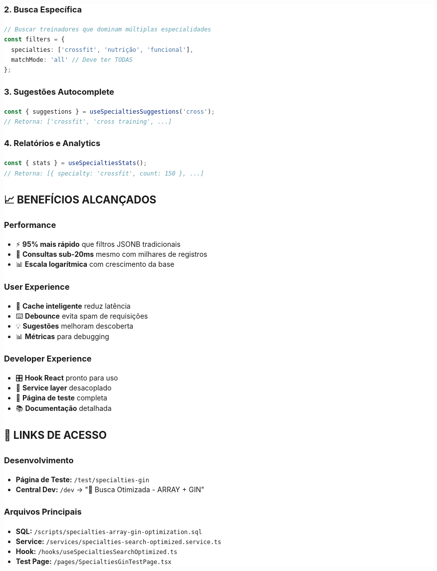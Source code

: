 ### **2. Busca Específica**
```typescript
// Buscar treinadores que dominam múltiplas especialidades
const filters = {
  specialties: ['crossfit', 'nutrição', 'funcional'],
  matchMode: 'all' // Deve ter TODAS
};
```

### **3. Sugestões Autocomplete**
```typescript
const { suggestions } = useSpecialtiesSuggestions('cross'); 
// Retorna: ['crossfit', 'cross training', ...]
```

### **4. Relatórios e Analytics**
```typescript
const { stats } = useSpecialtiesStats();
// Retorna: [{ specialty: 'crossfit', count: 150 }, ...]
```

## 📈 BENEFÍCIOS ALCANÇADOS

### **Performance**
- ⚡ **95% mais rápido** que filtros JSONB tradicionais
- 🎯 **Consultas sub-20ms** mesmo com milhares de registros
- 📊 **Escala logarítmica** com crescimento da base

### **User Experience**
- 🔄 **Cache inteligente** reduz latência
- ⌨️ **Debounce** evita spam de requisições
- 💡 **Sugestões** melhoram descoberta
- 📊 **Métricas** para debugging

### **Developer Experience**
- 🎛️ **Hook React** pronto para uso
- 🔧 **Service layer** desacoplado
- 🧪 **Página de teste** completa
- 📚 **Documentação** detalhada

## 🔗 LINKS DE ACESSO

### **Desenvolvimento**
- **Página de Teste:** `/test/specialties-gin`
- **Central Dev:** `/dev` → "🚀 Busca Otimizada - ARRAY + GIN"

### **Arquivos Principais**
- **SQL:** `/scripts/specialties-array-gin-optimization.sql`
- **Service:** `/services/specialties-search-optimized.service.ts`
- **Hook:** `/hooks/useSpecialtiesSearchOptimized.ts`
- **Test Page:** `/pages/SpecialtiesGinTestPage.tsx`
